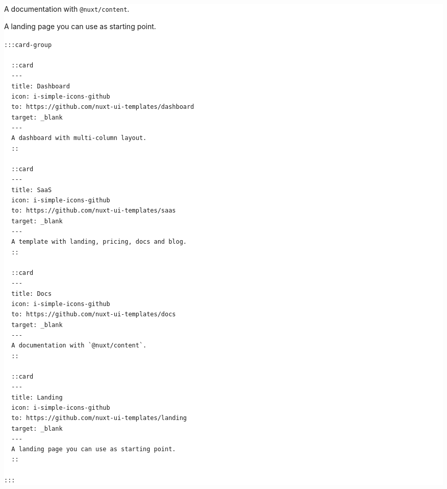 </card>

<card icon="i-simple-icons-github" target="_blank" title="Docs" to="https://github.com/nuxt-ui-templates/docs">

A documentation with `@nuxt/content`.

</card>

<card icon="i-simple-icons-github" target="_blank" title="Landing" to="https://github.com/nuxt-ui-templates/landing">

A landing page you can use as starting point.

</card>
</card-group>
</tabs-item>

<tabs-item icon="i-lucide-eye" label="Preview" className="my-5">

```mdc
:::card-group

  ::card
  ---
  title: Dashboard
  icon: i-simple-icons-github
  to: https://github.com/nuxt-ui-templates/dashboard
  target: _blank
  ---
  A dashboard with multi-column layout.
  ::

  ::card
  ---
  title: SaaS
  icon: i-simple-icons-github
  to: https://github.com/nuxt-ui-templates/saas
  target: _blank
  ---
  A template with landing, pricing, docs and blog.
  ::

  ::card
  ---
  title: Docs
  icon: i-simple-icons-github
  to: https://github.com/nuxt-ui-templates/docs
  target: _blank
  ---
  A documentation with `@nuxt/content`.
  ::

  ::card
  ---
  title: Landing
  icon: i-simple-icons-github
  to: https://github.com/nuxt-ui-templates/landing
  target: _blank
  ---
  A landing page you can use as starting point.
  ::

:::
```
